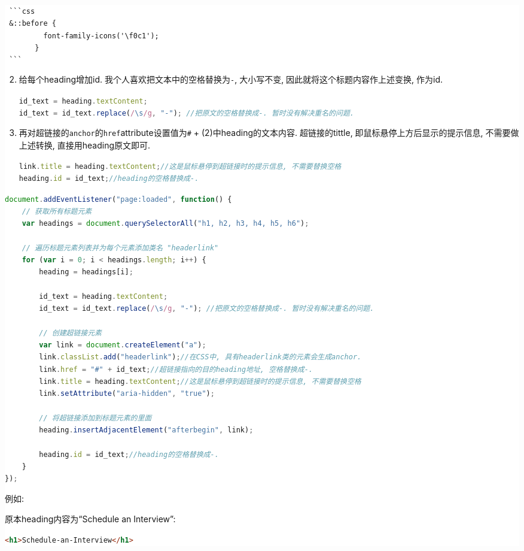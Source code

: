      ```css
     &::before {
             font-family-icons('\f0c1');
           }
     ```

   

2. 给每个heading增加id. 我个人喜欢把文本中的空格替换为`-`, 大小写不变, 因此就将这个标题内容作上述变换, 作为id.

   ```javascript
   id_text = heading.textContent;
   id_text = id_text.replace(/\s/g, "-"); //把原文的空格替换成-. 暂时没有解决重名的问题.
   ```

3. 再对超链接的`anchor`的`href`attribute设置值为`#` + (2)中heading的文本内容. 超链接的tittle, 即鼠标悬停上方后显示的提示信息, 不需要做上述转换, 直接用heading原文即可.

   ```javascript
   link.title = heading.textContent;//这是鼠标悬停到超链接时的提示信息, 不需要替换空格
   heading.id = id_text;//heading的空格替换成-.
   ```

   

   

```javascript
document.addEventListener("page:loaded", function() {
    // 获取所有标题元素
    var headings = document.querySelectorAll("h1, h2, h3, h4, h5, h6");

    // 遍历标题元素列表并为每个元素添加类名 "headerlink"
    for (var i = 0; i < headings.length; i++) {
        heading = headings[i];

        id_text = heading.textContent;
        id_text = id_text.replace(/\s/g, "-"); //把原文的空格替换成-. 暂时没有解决重名的问题.

        // 创建超链接元素
        var link = document.createElement("a");
        link.classList.add("headerlink");//在CSS中, 具有headerlink类的元素会生成anchor.
        link.href = "#" + id_text;//超链接指向的目的heading地址, 空格替换成-.
        link.title = heading.textContent;//这是鼠标悬停到超链接时的提示信息, 不需要替换空格
        link.setAttribute("aria-hidden", "true");

        // 将超链接添加到标题元素的里面
        heading.insertAdjacentElement("afterbegin", link);

        heading.id = id_text;//heading的空格替换成-.
    }
});
```

例如: 

原本heading内容为“Schedule an Interview”:

```html
<h1>Schedule-an-Interview</h1>
```
